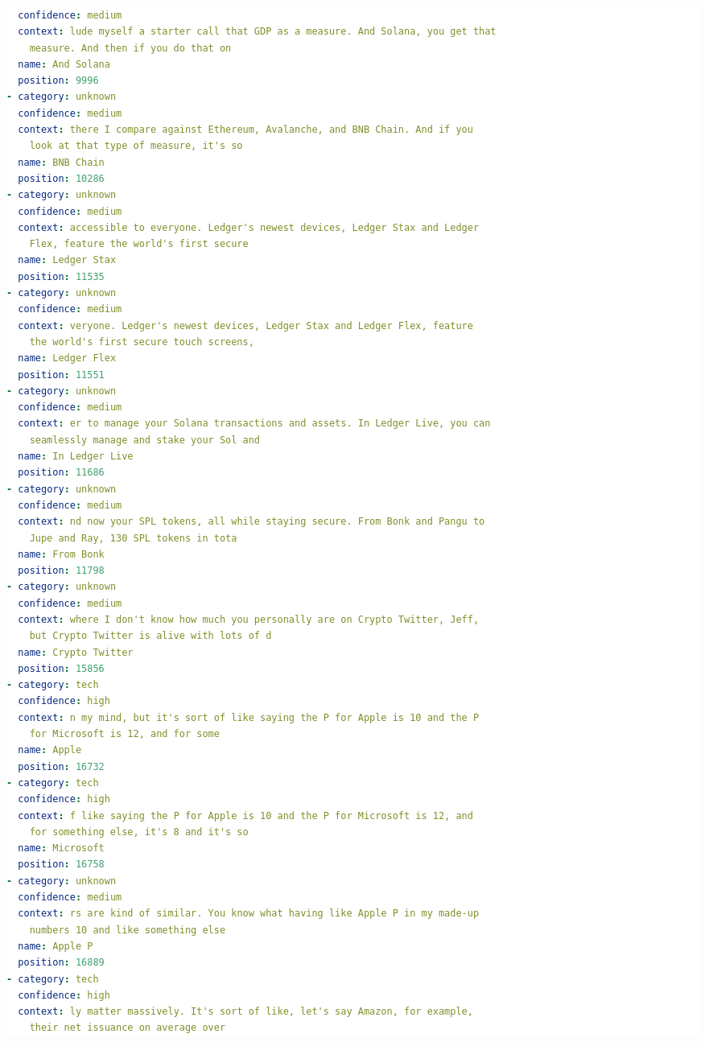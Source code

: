 ```yaml
  confidence: medium
  context: lude myself a starter call that GDP as a measure. And Solana, you get that
    measure. And then if you do that on
  name: And Solana
  position: 9996
- category: unknown
  confidence: medium
  context: there I compare against Ethereum, Avalanche, and BNB Chain. And if you
    look at that type of measure, it's so
  name: BNB Chain
  position: 10286
- category: unknown
  confidence: medium
  context: accessible to everyone. Ledger's newest devices, Ledger Stax and Ledger
    Flex, feature the world's first secure
  name: Ledger Stax
  position: 11535
- category: unknown
  confidence: medium
  context: veryone. Ledger's newest devices, Ledger Stax and Ledger Flex, feature
    the world's first secure touch screens,
  name: Ledger Flex
  position: 11551
- category: unknown
  confidence: medium
  context: er to manage your Solana transactions and assets. In Ledger Live, you can
    seamlessly manage and stake your Sol and
  name: In Ledger Live
  position: 11686
- category: unknown
  confidence: medium
  context: nd now your SPL tokens, all while staying secure. From Bonk and Pangu to
    Jupe and Ray, 130 SPL tokens in tota
  name: From Bonk
  position: 11798
- category: unknown
  confidence: medium
  context: where I don't know how much you personally are on Crypto Twitter, Jeff,
    but Crypto Twitter is alive with lots of d
  name: Crypto Twitter
  position: 15856
- category: tech
  confidence: high
  context: n my mind, but it's sort of like saying the P for Apple is 10 and the P
    for Microsoft is 12, and for some
  name: Apple
  position: 16732
- category: tech
  confidence: high
  context: f like saying the P for Apple is 10 and the P for Microsoft is 12, and
    for something else, it's 8 and it's so
  name: Microsoft
  position: 16758
- category: unknown
  confidence: medium
  context: rs are kind of similar. You know what having like Apple P in my made-up
    numbers 10 and like something else
  name: Apple P
  position: 16889
- category: tech
  confidence: high
  context: ly matter massively. It's sort of like, let's say Amazon, for example,
    their net issuance on average over
```